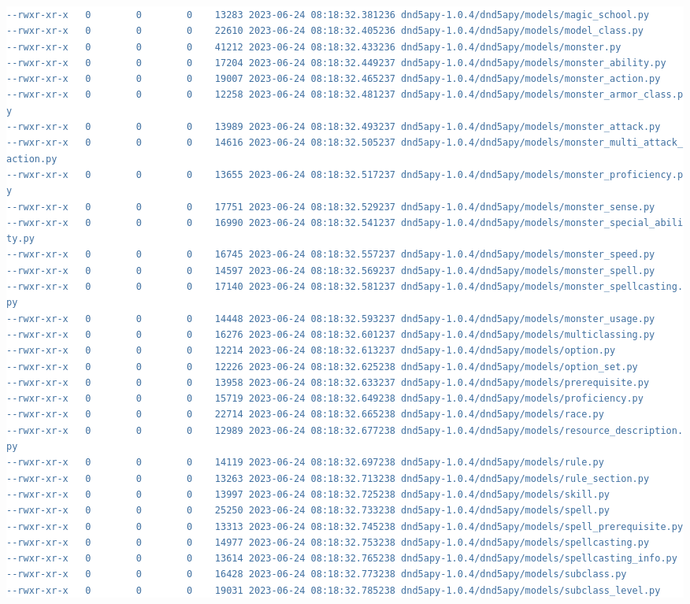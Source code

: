 ```diff
--rwxr-xr-x   0        0        0    13283 2023-06-24 08:18:32.381236 dnd5apy-1.0.4/dnd5apy/models/magic_school.py
--rwxr-xr-x   0        0        0    22610 2023-06-24 08:18:32.405236 dnd5apy-1.0.4/dnd5apy/models/model_class.py
--rwxr-xr-x   0        0        0    41212 2023-06-24 08:18:32.433236 dnd5apy-1.0.4/dnd5apy/models/monster.py
--rwxr-xr-x   0        0        0    17204 2023-06-24 08:18:32.449237 dnd5apy-1.0.4/dnd5apy/models/monster_ability.py
--rwxr-xr-x   0        0        0    19007 2023-06-24 08:18:32.465237 dnd5apy-1.0.4/dnd5apy/models/monster_action.py
--rwxr-xr-x   0        0        0    12258 2023-06-24 08:18:32.481237 dnd5apy-1.0.4/dnd5apy/models/monster_armor_class.py
--rwxr-xr-x   0        0        0    13989 2023-06-24 08:18:32.493237 dnd5apy-1.0.4/dnd5apy/models/monster_attack.py
--rwxr-xr-x   0        0        0    14616 2023-06-24 08:18:32.505237 dnd5apy-1.0.4/dnd5apy/models/monster_multi_attack_action.py
--rwxr-xr-x   0        0        0    13655 2023-06-24 08:18:32.517237 dnd5apy-1.0.4/dnd5apy/models/monster_proficiency.py
--rwxr-xr-x   0        0        0    17751 2023-06-24 08:18:32.529237 dnd5apy-1.0.4/dnd5apy/models/monster_sense.py
--rwxr-xr-x   0        0        0    16990 2023-06-24 08:18:32.541237 dnd5apy-1.0.4/dnd5apy/models/monster_special_ability.py
--rwxr-xr-x   0        0        0    16745 2023-06-24 08:18:32.557237 dnd5apy-1.0.4/dnd5apy/models/monster_speed.py
--rwxr-xr-x   0        0        0    14597 2023-06-24 08:18:32.569237 dnd5apy-1.0.4/dnd5apy/models/monster_spell.py
--rwxr-xr-x   0        0        0    17140 2023-06-24 08:18:32.581237 dnd5apy-1.0.4/dnd5apy/models/monster_spellcasting.py
--rwxr-xr-x   0        0        0    14448 2023-06-24 08:18:32.593237 dnd5apy-1.0.4/dnd5apy/models/monster_usage.py
--rwxr-xr-x   0        0        0    16276 2023-06-24 08:18:32.601237 dnd5apy-1.0.4/dnd5apy/models/multiclassing.py
--rwxr-xr-x   0        0        0    12214 2023-06-24 08:18:32.613237 dnd5apy-1.0.4/dnd5apy/models/option.py
--rwxr-xr-x   0        0        0    12226 2023-06-24 08:18:32.625238 dnd5apy-1.0.4/dnd5apy/models/option_set.py
--rwxr-xr-x   0        0        0    13958 2023-06-24 08:18:32.633237 dnd5apy-1.0.4/dnd5apy/models/prerequisite.py
--rwxr-xr-x   0        0        0    15719 2023-06-24 08:18:32.649238 dnd5apy-1.0.4/dnd5apy/models/proficiency.py
--rwxr-xr-x   0        0        0    22714 2023-06-24 08:18:32.665238 dnd5apy-1.0.4/dnd5apy/models/race.py
--rwxr-xr-x   0        0        0    12989 2023-06-24 08:18:32.677238 dnd5apy-1.0.4/dnd5apy/models/resource_description.py
--rwxr-xr-x   0        0        0    14119 2023-06-24 08:18:32.697238 dnd5apy-1.0.4/dnd5apy/models/rule.py
--rwxr-xr-x   0        0        0    13263 2023-06-24 08:18:32.713238 dnd5apy-1.0.4/dnd5apy/models/rule_section.py
--rwxr-xr-x   0        0        0    13997 2023-06-24 08:18:32.725238 dnd5apy-1.0.4/dnd5apy/models/skill.py
--rwxr-xr-x   0        0        0    25250 2023-06-24 08:18:32.733238 dnd5apy-1.0.4/dnd5apy/models/spell.py
--rwxr-xr-x   0        0        0    13313 2023-06-24 08:18:32.745238 dnd5apy-1.0.4/dnd5apy/models/spell_prerequisite.py
--rwxr-xr-x   0        0        0    14977 2023-06-24 08:18:32.753238 dnd5apy-1.0.4/dnd5apy/models/spellcasting.py
--rwxr-xr-x   0        0        0    13614 2023-06-24 08:18:32.765238 dnd5apy-1.0.4/dnd5apy/models/spellcasting_info.py
--rwxr-xr-x   0        0        0    16428 2023-06-24 08:18:32.773238 dnd5apy-1.0.4/dnd5apy/models/subclass.py
--rwxr-xr-x   0        0        0    19031 2023-06-24 08:18:32.785238 dnd5apy-1.0.4/dnd5apy/models/subclass_level.py
```